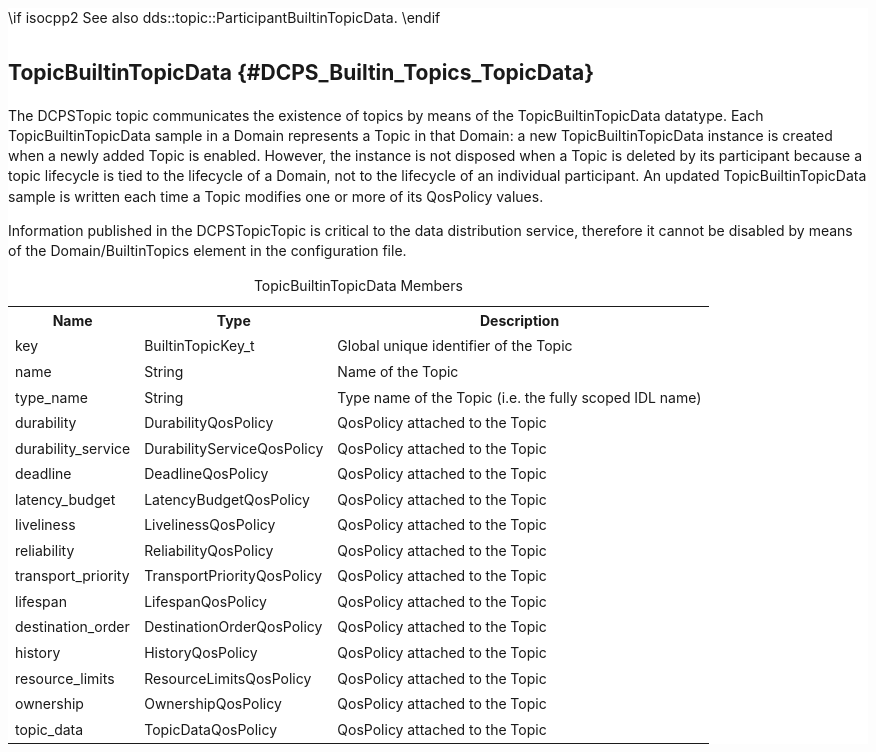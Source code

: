 \if isocpp2
See also dds::topic::ParticipantBuiltinTopicData.
\endif

TopicBuiltinTopicData                                                          {#DCPS_Builtin_Topics_TopicData}
---------------------

The DCPSTopic topic communicates the existence of topics by means of the
TopicBuiltinTopicData datatype. Each TopicBuiltinTopicData sample in
a Domain represents a Topic in that Domain: a new TopicBuiltinTopicData
instance is created when a newly added Topic is enabled. However, the instance is
not disposed when a Topic is deleted by its participant because a topic lifecycle is
tied to the lifecycle of a Domain, not to the lifecycle of an individual participant.
An updated TopicBuiltinTopicData sample is written each time a Topic modifies one or
more of its QosPolicy values.

Information published in the DCPSTopicTopic is critical to the data distribution
service, therefore it cannot be disabled by means of the Domain/BuiltinTopics
element in the configuration file.

<table>
    <caption>TopicBuiltinTopicData Members</caption>
    <tr>
        <th>Name</th><th>Type</th><th>Description</th>
    </tr>
    <tr><td>key</td>               <td>BuiltinTopicKey_t</td>         <td>Global unique identifier of the Topic</td></tr>
    <tr><td>name</td>              <td>String</td>                    <td>Name of the Topic</td></tr>
    <tr><td>type_name</td>         <td>String</td>                    <td>Type name of the Topic (i.e. the fully scoped IDL name)</td></tr>
    <tr><td>durability</td>        <td>DurabilityQosPolicy</td>       <td>QosPolicy attached to the Topic</td></tr>
    <tr><td>durability_service</td><td>DurabilityServiceQosPolicy</td><td>QosPolicy attached to the Topic</td></tr>
    <tr><td>deadline</td>          <td>DeadlineQosPolicy</td>         <td>QosPolicy attached to the Topic</td></tr>
    <tr><td>latency_budget</td>    <td>LatencyBudgetQosPolicy</td>    <td>QosPolicy attached to the Topic</td></tr>
    <tr><td>liveliness</td>        <td>LivelinessQosPolicy</td>       <td>QosPolicy attached to the Topic</td></tr>
    <tr><td>reliability</td>       <td>ReliabilityQosPolicy</td>      <td>QosPolicy attached to the Topic</td></tr>
    <tr><td>transport_priority</td><td>TransportPriorityQosPolicy</td><td>QosPolicy attached to the Topic</td></tr>
    <tr><td>lifespan</td>          <td>LifespanQosPolicy</td>         <td>QosPolicy attached to the Topic</td></tr>
    <tr><td>destination_order</td> <td>DestinationOrderQosPolicy</td> <td>QosPolicy attached to the Topic</td></tr>
    <tr><td>history</td>           <td>HistoryQosPolicy</td>          <td>QosPolicy attached to the Topic</td></tr>
    <tr><td>resource_limits</td>   <td>ResourceLimitsQosPolicy</td>   <td>QosPolicy attached to the Topic</td></tr>
    <tr><td>ownership</td>         <td>OwnershipQosPolicy</td>        <td>QosPolicy attached to the Topic</td></tr>
    <tr><td>topic_data</td>        <td>TopicDataQosPolicy</td>        <td>QosPolicy attached to the Topic</td></tr>
</table>
